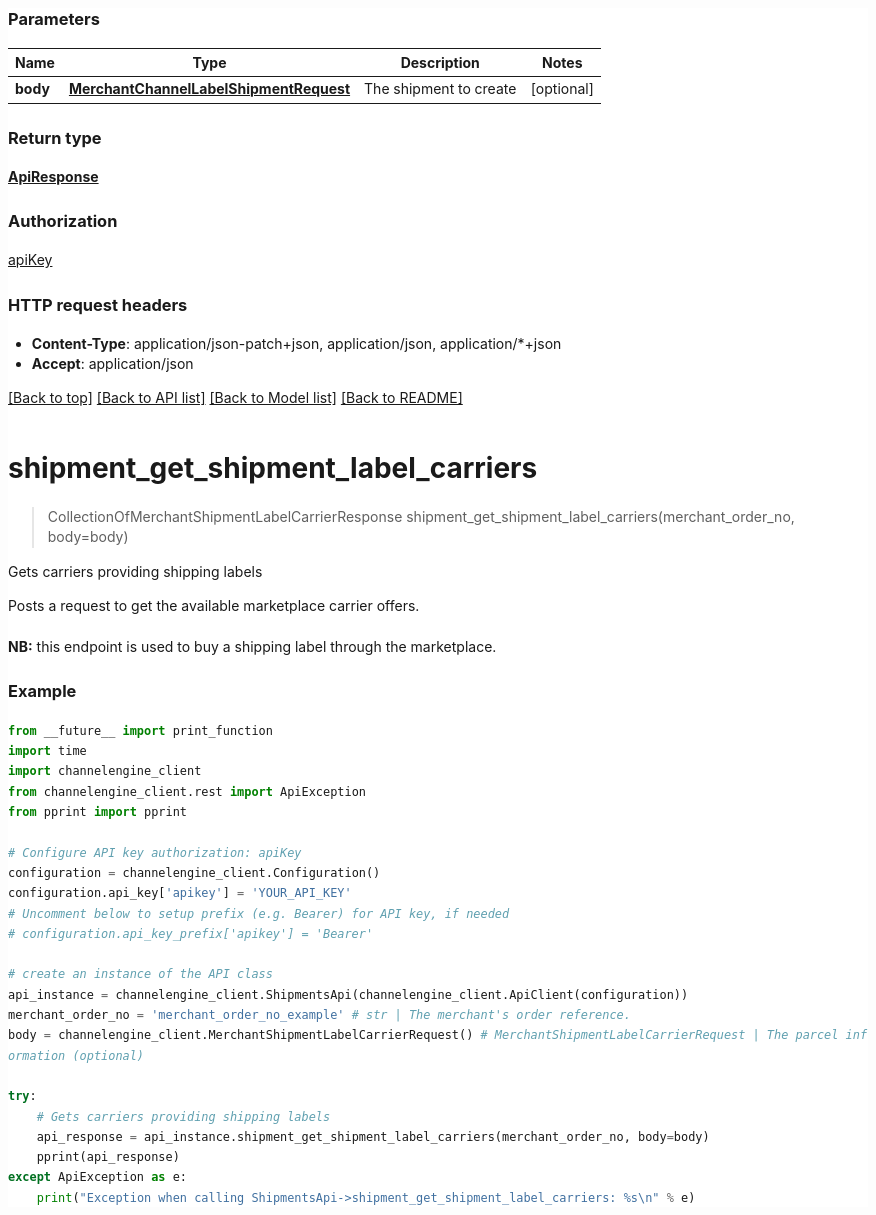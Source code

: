 ### Parameters

Name | Type | Description  | Notes
------------- | ------------- | ------------- | -------------
 **body** | [**MerchantChannelLabelShipmentRequest**](MerchantChannelLabelShipmentRequest.md)| The shipment to create | [optional] 

### Return type

[**ApiResponse**](ApiResponse.md)

### Authorization

[apiKey](../README.md#apiKey)

### HTTP request headers

 - **Content-Type**: application/json-patch+json, application/json, application/*+json
 - **Accept**: application/json

[[Back to top]](#) [[Back to API list]](../README.md#documentation-for-api-endpoints) [[Back to Model list]](../README.md#documentation-for-models) [[Back to README]](../README.md)

# **shipment_get_shipment_label_carriers**
> CollectionOfMerchantShipmentLabelCarrierResponse shipment_get_shipment_label_carriers(merchant_order_no, body=body)

Gets carriers providing shipping labels

Posts a request to get the available marketplace carrier offers.<br /><br />**NB:** this endpoint is used to buy a shipping label through the marketplace.

### Example
```python
from __future__ import print_function
import time
import channelengine_client
from channelengine_client.rest import ApiException
from pprint import pprint

# Configure API key authorization: apiKey
configuration = channelengine_client.Configuration()
configuration.api_key['apikey'] = 'YOUR_API_KEY'
# Uncomment below to setup prefix (e.g. Bearer) for API key, if needed
# configuration.api_key_prefix['apikey'] = 'Bearer'

# create an instance of the API class
api_instance = channelengine_client.ShipmentsApi(channelengine_client.ApiClient(configuration))
merchant_order_no = 'merchant_order_no_example' # str | The merchant's order reference.
body = channelengine_client.MerchantShipmentLabelCarrierRequest() # MerchantShipmentLabelCarrierRequest | The parcel information (optional)

try:
    # Gets carriers providing shipping labels
    api_response = api_instance.shipment_get_shipment_label_carriers(merchant_order_no, body=body)
    pprint(api_response)
except ApiException as e:
    print("Exception when calling ShipmentsApi->shipment_get_shipment_label_carriers: %s\n" % e)
```

